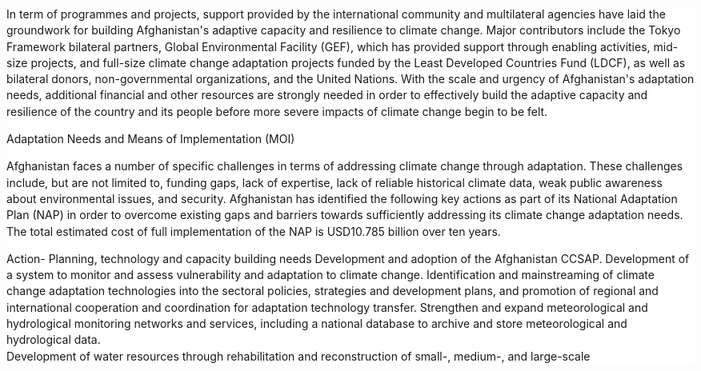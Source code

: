  
In  term  of  programmes  and  projects,  support  provided  by  the  international  community  and  multilateral 
agencies have laid the groundwork for building Afghanistan's adaptive capacity and resilience to climate 
change. Major contributors include the Tokyo Framework bilateral partners, Global Environmental Facility 
(GEF),  which  has  provided  support  through  enabling  activities,  mid-size  projects,  and  full-size  climate 
change  adaptation  projects  funded  by  the  Least  Developed  Countries  Fund  (LDCF),  as  well  as  bilateral 
donors,  non-governmental  organizations,  and  the  United  Nations.  With  the  scale  and  urgency  of 
Afghanistan's  adaptation  needs,  additional  financial  and  other  resources  are  strongly  needed  in  order  to 
effectively  build  the  adaptive  capacity  and  resilience  of  the  country  and  its  people  before  more  severe 
impacts of climate change begin to be felt. 
 
Adaptation Needs and Means of Implementation (MOI) 
 
Afghanistan  faces  a  number  of  specific  challenges  in  terms  of  addressing  climate  change  through 
adaptation. These challenges include, but are not limited to, funding gaps, lack of expertise, lack of reliable 
historical  climate  data,  weak  public  awareness  about environmental  issues,  and security.  Afghanistan has 
identified  the  following  key  actions  as  part  of  its  National  Adaptation  Plan  (NAP)  in  order  to  overcome 
existing  gaps  and  barriers  towards  sufficiently  addressing  its  climate  change  adaptation  needs.  The  total 
estimated cost of full implementation of the NAP is USD10.785 billion over ten years. 
 

Action- Planning, technology 
and capacity building needs 
Development and adoption of the 
Afghanistan CCSAP. 
Development of a system to 
monitor and assess vulnerability 
and adaptation to climate change. 
Identification and mainstreaming 
of climate change adaptation 
technologies into the sectoral 
policies, strategies and 
development plans, and 
promotion of regional and 
international cooperation and 
coordination for adaptation 
technology transfer. 
Strengthen and expand 
meteorological and hydrological 
monitoring networks and 
services, including a national 
database to archive and store 
meteorological and hydrological 
data.  
Development of water resources 
through rehabilitation and 
reconstruction of small-, 
medium-, and large-scale 
